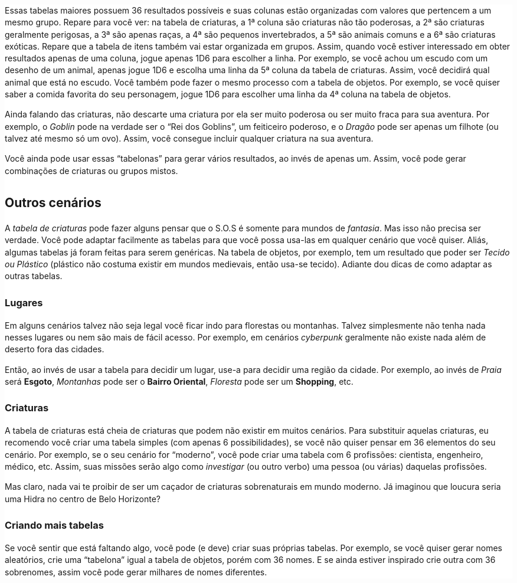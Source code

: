 Essas tabelas maiores possuem 36 resultados possíveis e suas colunas estão organizadas com valores que pertencem a um mesmo grupo. Repare para você ver: na tabela de criaturas, a 1ª coluna são criaturas não tão poderosas, a 2ª são criaturas geralmente perigosas, a 3ª são apenas raças, a 4ª são pequenos invertebrados, a 5ª são animais comuns e a 6ª são criaturas exóticas. Repare que a tabela de itens também vai estar organizada em grupos. Assim, quando você estiver interessado em obter resultados apenas de uma coluna, jogue apenas 1D6 para escolher a linha. Por exemplo, se você achou um escudo com um desenho de um animal, apenas jogue 1D6 e escolha uma linha da 5ª coluna da tabela de criaturas. Assim, você decidirá qual animal que está no escudo. Você também pode fazer o mesmo processo com a tabela de objetos. Por exemplo, se você quiser saber a comida favorita do seu personagem, jogue 1D6 para escolher uma linha da 4ª coluna na tabela de objetos.

Ainda falando das criaturas, não descarte uma criatura por ela ser muito poderosa ou ser muito fraca para sua aventura. Por exemplo, o *Goblin* pode na verdade ser o “Rei dos Goblins”, um feiticeiro poderoso, e o *Dragão* pode ser apenas um filhote (ou talvez até mesmo só um ovo). Assim, você consegue incluir qualquer criatura na sua aventura.

Você ainda pode usar essas “tabelonas” para gerar vários resultados, ao invés de apenas um. Assim, você pode gerar combinações de criaturas ou grupos mistos.

## Outros cenários

A *tabela de criaturas* pode fazer alguns pensar que o S.O.S é somente para mundos de *fantasia*. Mas isso não precisa ser verdade. Você pode adaptar facilmente as tabelas para que você possa usa-las em qualquer cenário que você quiser. Aliás, algumas tabelas já foram feitas para serem genéricas. Na tabela de objetos, por exemplo, tem um resultado que poder ser *Tecido ou Plástico* (plástico não costuma existir em mundos medievais, então usa-se tecido). Adiante dou dicas de como adaptar as outras tabelas.

### Lugares

Em alguns cenários talvez não seja legal você ficar indo para florestas ou montanhas. Talvez simplesmente não tenha nada nesses lugares ou nem são mais de fácil acesso. Por exemplo, em cenários *cyberpunk* geralmente não existe nada além de deserto fora das cidades.

Então, ao invés de usar a tabela para decidir um lugar, use-a para decidir uma região da cidade. Por exemplo, ao invés de *Praia* será **Esgoto**, *Montanhas* pode ser o **Bairro Oriental**, *Floresta* pode ser um **Shopping**, etc.

### Criaturas

A tabela de criaturas está cheia de criaturas que podem não existir em muitos cenários. Para substituir aquelas criaturas, eu recomendo você criar uma tabela simples (com apenas 6 possibilidades), se você não quiser pensar em 36 elementos do seu cenário. Por exemplo, se o seu cenário for “moderno”, você pode criar uma tabela com 6 profissões: cientista, engenheiro, médico, etc. Assim, suas missões serão algo como *investigar* (ou outro verbo) uma pessoa (ou várias) daquelas profissões.

Mas claro, nada vai te proibir de ser um caçador de criaturas sobrenaturais em mundo moderno. Já imaginou que loucura seria uma Hidra no centro de Belo Horizonte?

### Criando mais tabelas

Se você sentir que está faltando algo, você pode (e deve) criar suas próprias tabelas. Por exemplo, se você quiser gerar nomes aleatórios, crie uma “tabelona” igual a tabela de objetos, porém com 36 nomes. E se ainda estiver inspirado crie outra com 36 sobrenomes, assim você pode gerar milhares de nomes diferentes.
